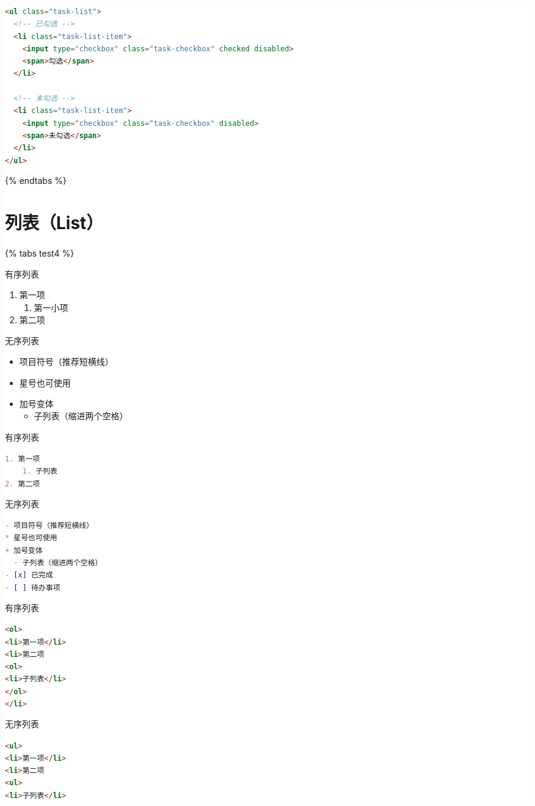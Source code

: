 
```html
<ul class="task-list">
  <!-- 已勾选 -->
  <li class="task-list-item">
    <input type="checkbox" class="task-checkbox" checked disabled>
    <span>勾选</span>
  </li>

  <!-- 未勾选 -->
  <li class="task-list-item">
    <input type="checkbox" class="task-checkbox" disabled>
    <span>未勾选</span>
  </li>
</ul>
```

{% endtabs %}

# 列表（List）
{% tabs test4 %}

 有序列表
1. 第一项
    1. 第一小项
2. 第二项

无序列表
- 项目符号（推荐短横线）
* 星号也可使用
+ 加号变体
  - 子列表（缩进两个空格）


有序列表
```MARKDOWN
1. 第一项
    1. 子列表
2. 第二项
```
无序列表
```MARKDOWN
- 项目符号（推荐短横线）
* 星号也可使用
+ 加号变体
  - 子列表（缩进两个空格）
- [x] 已完成
- [ ] 待办事项
```


有序列表
```HTML
<ol>
<li>第一项</li>
<li>第二项
<ol>
<li>子列表</li>
</ol>
</li>
```
无序列表
```HTML
<ul>
<li>第一项</li>
<li>第二项
<ul>
<li>子列表</li>
```

[1]: https://adaiblog.github.io
[1]: https://adaiblog.github.io/markdown.html#%E9%93%BE%E6%8E%A5%EF%BC%88Link%EF%BC%89